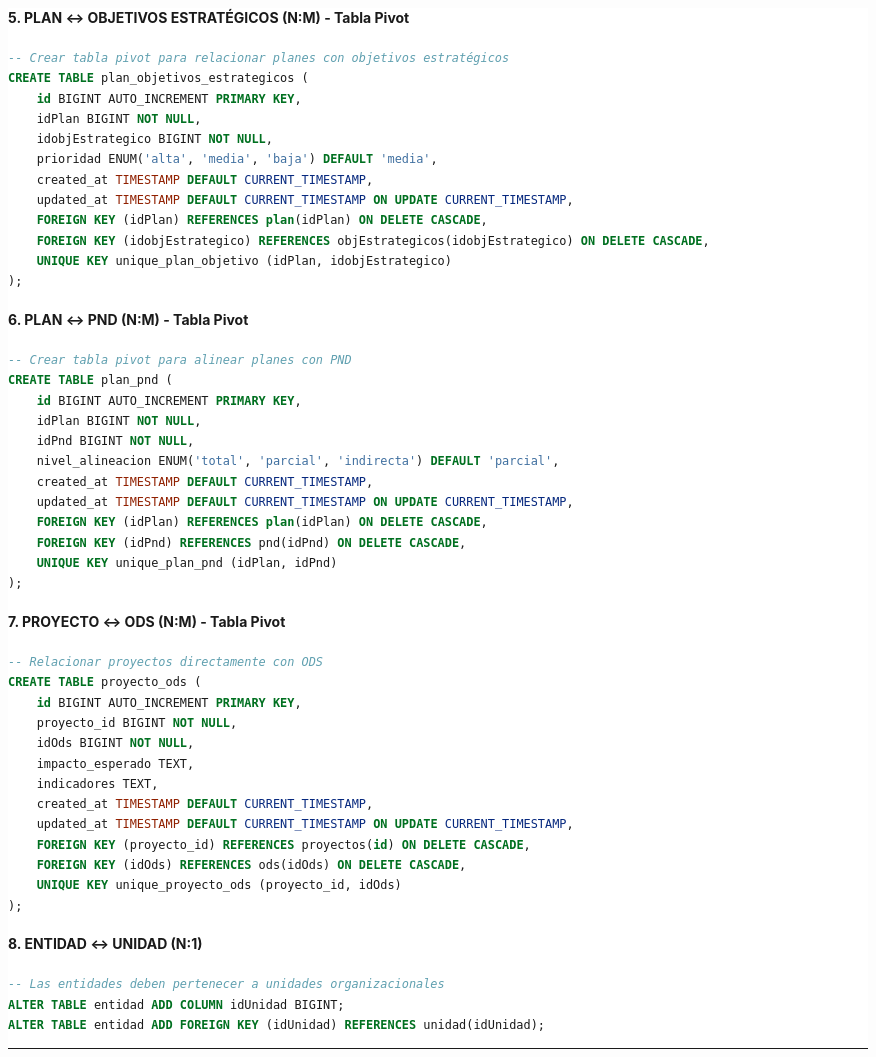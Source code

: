 #### 5. **PLAN ↔ OBJETIVOS ESTRATÉGICOS** (N:M) - Tabla Pivot
```sql
-- Crear tabla pivot para relacionar planes con objetivos estratégicos
CREATE TABLE plan_objetivos_estrategicos (
    id BIGINT AUTO_INCREMENT PRIMARY KEY,
    idPlan BIGINT NOT NULL,
    idobjEstrategico BIGINT NOT NULL,
    prioridad ENUM('alta', 'media', 'baja') DEFAULT 'media',
    created_at TIMESTAMP DEFAULT CURRENT_TIMESTAMP,
    updated_at TIMESTAMP DEFAULT CURRENT_TIMESTAMP ON UPDATE CURRENT_TIMESTAMP,
    FOREIGN KEY (idPlan) REFERENCES plan(idPlan) ON DELETE CASCADE,
    FOREIGN KEY (idobjEstrategico) REFERENCES objEstrategicos(idobjEstrategico) ON DELETE CASCADE,
    UNIQUE KEY unique_plan_objetivo (idPlan, idobjEstrategico)
);
```

#### 6. **PLAN ↔ PND** (N:M) - Tabla Pivot
```sql
-- Crear tabla pivot para alinear planes con PND
CREATE TABLE plan_pnd (
    id BIGINT AUTO_INCREMENT PRIMARY KEY,
    idPlan BIGINT NOT NULL,
    idPnd BIGINT NOT NULL,
    nivel_alineacion ENUM('total', 'parcial', 'indirecta') DEFAULT 'parcial',
    created_at TIMESTAMP DEFAULT CURRENT_TIMESTAMP,
    updated_at TIMESTAMP DEFAULT CURRENT_TIMESTAMP ON UPDATE CURRENT_TIMESTAMP,
    FOREIGN KEY (idPlan) REFERENCES plan(idPlan) ON DELETE CASCADE,
    FOREIGN KEY (idPnd) REFERENCES pnd(idPnd) ON DELETE CASCADE,
    UNIQUE KEY unique_plan_pnd (idPlan, idPnd)
);
```

#### 7. **PROYECTO ↔ ODS** (N:M) - Tabla Pivot
```sql
-- Relacionar proyectos directamente con ODS
CREATE TABLE proyecto_ods (
    id BIGINT AUTO_INCREMENT PRIMARY KEY,
    proyecto_id BIGINT NOT NULL,
    idOds BIGINT NOT NULL,
    impacto_esperado TEXT,
    indicadores TEXT,
    created_at TIMESTAMP DEFAULT CURRENT_TIMESTAMP,
    updated_at TIMESTAMP DEFAULT CURRENT_TIMESTAMP ON UPDATE CURRENT_TIMESTAMP,
    FOREIGN KEY (proyecto_id) REFERENCES proyectos(id) ON DELETE CASCADE,
    FOREIGN KEY (idOds) REFERENCES ods(idOds) ON DELETE CASCADE,
    UNIQUE KEY unique_proyecto_ods (proyecto_id, idOds)
);
```

#### 8. **ENTIDAD ↔ UNIDAD** (N:1)
```sql
-- Las entidades deben pertenecer a unidades organizacionales
ALTER TABLE entidad ADD COLUMN idUnidad BIGINT;
ALTER TABLE entidad ADD FOREIGN KEY (idUnidad) REFERENCES unidad(idUnidad);
```

---